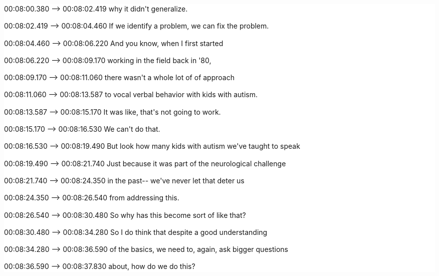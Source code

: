 00:08:00.380 --> 00:08:02.419
why it didn't generalize.

00:08:02.419 --> 00:08:04.460
If we identify a problem,
we can fix the problem.

00:08:04.460 --> 00:08:06.220
And you know, when
I first started

00:08:06.220 --> 00:08:09.170
working in the
field back in '80,

00:08:09.170 --> 00:08:11.060
there wasn't a whole
lot of of approach

00:08:11.060 --> 00:08:13.587
to vocal verbal behavior
with kids with autism.

00:08:13.587 --> 00:08:15.170
It was like, that's
not going to work.

00:08:15.170 --> 00:08:16.530
We can't do that.

00:08:16.530 --> 00:08:19.490
But look how many kids with
autism we've taught to speak

00:08:19.490 --> 00:08:21.740
Just because it was part of
the neurological challenge

00:08:21.740 --> 00:08:24.350
in the past-- we've
never let that deter us

00:08:24.350 --> 00:08:26.540
from addressing this.

00:08:26.540 --> 00:08:30.480
So why has this become
sort of like that?

00:08:30.480 --> 00:08:34.280
So I do think that despite
a good understanding

00:08:34.280 --> 00:08:36.590
of the basics, we need to,
again, ask bigger questions

00:08:36.590 --> 00:08:37.830
about, how do we do this?
